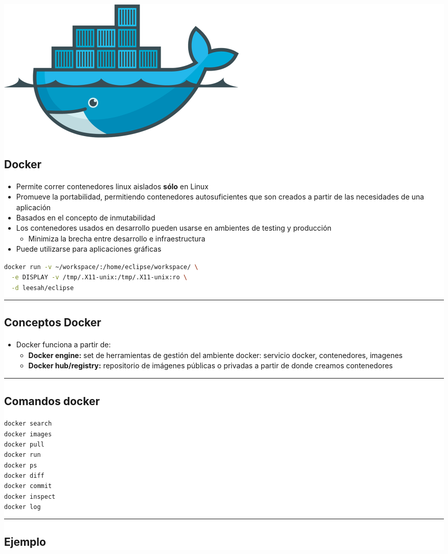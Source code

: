 ![Docker logo](images/docker-logo.png)
---
## Docker
* Permite correr contenedores linux aislados **sólo** en Linux
* Promueve la portabilidad, permitiendo contenedores autosuficientes que son
  creados a partir de las necesidades de una aplicación
* Basados en el concepto de inmutabilidad
* Los contenedores usados en desarrollo pueden usarse en ambientes de testing y
  producción
  * Minimiza la brecha entre desarrollo e infraestructura
* Puede utilizarse para aplicaciones gráficas

```bash
docker run -v ~/workspace/:/home/eclipse/workspace/ \
  -e DISPLAY -v /tmp/.X11-unix:/tmp/.X11-unix:ro \
  -d leesah/eclipse
```
---
## Conceptos Docker
* Docker funciona a partir de:
  * **Docker engine:** set de herramientas de gestión del ambiente docker:
    servicio docker, contenedores, imagenes
  * **Docker hub/registry:** repositorio de imágenes públicas o privadas a partir
    de donde creamos contenedores
---
## Comandos docker

```bash
docker search
docker images
docker pull
docker run
docker ps
docker diff
docker commit
docker inspect
docker log
```
---
## Ejemplo

